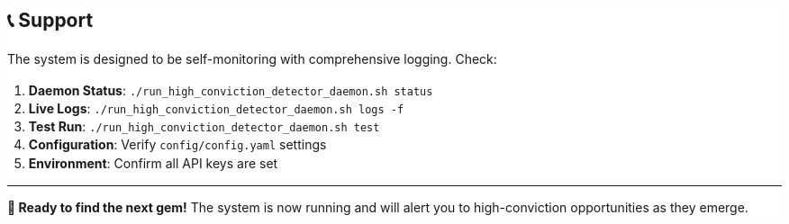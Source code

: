 ## 📞 Support

The system is designed to be self-monitoring with comprehensive logging. Check:

1. **Daemon Status**: `./run_high_conviction_detector_daemon.sh status`
2. **Live Logs**: `./run_high_conviction_detector_daemon.sh logs -f`  
3. **Test Run**: `./run_high_conviction_detector_daemon.sh test`
4. **Configuration**: Verify `config/config.yaml` settings
5. **Environment**: Confirm all API keys are set

---

**🚀 Ready to find the next gem!** The system is now running and will alert you to high-conviction opportunities as they emerge. 
